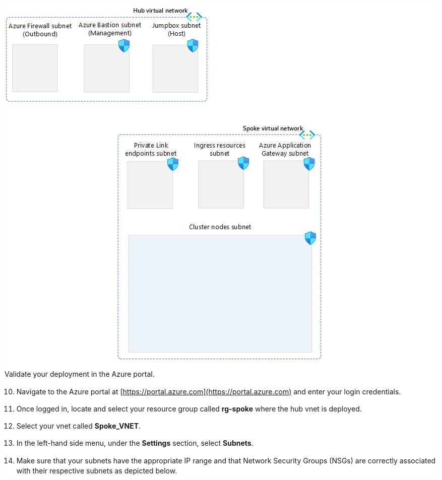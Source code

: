 ![Screenshot](/images/hubandspokeonly.jpg)

Validate your deployment in the Azure portal.

10) Navigate to the Azure portal at [https://portal.azure.com](https://portal.azure.com) and enter your login credentials.

11) Once logged in, locate and select your resource group called **rg-spoke** where the hub vnet is deployed.

12) Select your vnet called **Spoke_VNET**.

13) In the left-hand side menu, under the **Settings** section, select **Subnets**.
14) Make sure that your subnets have the appropriate IP range and that Network Security Groups (NSGs) are correctly associated with their respective subnets as depicted below.
